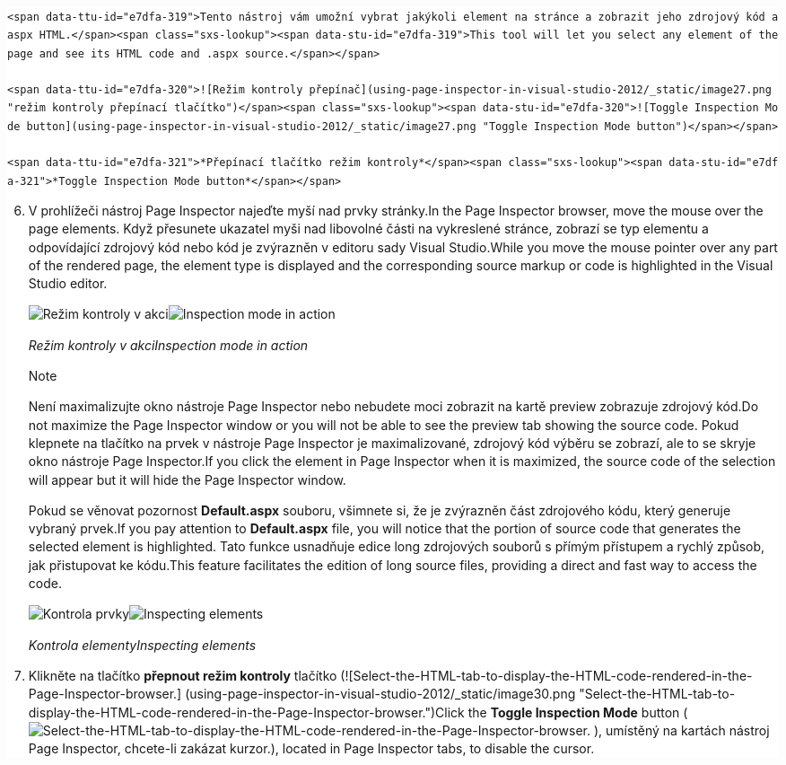     <span data-ttu-id="e7dfa-319">Tento nástroj vám umožní vybrat jakýkoli element na stránce a zobrazit jeho zdrojový kód a aspx HTML.</span><span class="sxs-lookup"><span data-stu-id="e7dfa-319">This tool will let you select any element of the page and see its HTML code and .aspx source.</span></span>

    <span data-ttu-id="e7dfa-320">![Režim kontroly přepínač](using-page-inspector-in-visual-studio-2012/_static/image27.png "režim kontroly přepínací tlačítko")</span><span class="sxs-lookup"><span data-stu-id="e7dfa-320">![Toggle Inspection Mode button](using-page-inspector-in-visual-studio-2012/_static/image27.png "Toggle Inspection Mode button")</span></span>

    <span data-ttu-id="e7dfa-321">*Přepínací tlačítko režim kontroly*</span><span class="sxs-lookup"><span data-stu-id="e7dfa-321">*Toggle Inspection Mode button*</span></span>
6. <span data-ttu-id="e7dfa-322">V prohlížeči nástroj Page Inspector najeďte myší nad prvky stránky.</span><span class="sxs-lookup"><span data-stu-id="e7dfa-322">In the Page Inspector browser, move the mouse over the page elements.</span></span> <span data-ttu-id="e7dfa-323">Když přesunete ukazatel myši nad libovolné části na vykreslené stránce, zobrazí se typ elementu a odpovídající zdrojový kód nebo kód je zvýrazněn v editoru sady Visual Studio.</span><span class="sxs-lookup"><span data-stu-id="e7dfa-323">While you move the mouse pointer over any part of the rendered page, the element type is displayed and the corresponding source markup or code is highlighted in the Visual Studio editor.</span></span>

    <span data-ttu-id="e7dfa-324">![Režim kontroly v akci](using-page-inspector-in-visual-studio-2012/_static/image28.png "režim kontroly v akci")</span><span class="sxs-lookup"><span data-stu-id="e7dfa-324">![Inspection mode in action](using-page-inspector-in-visual-studio-2012/_static/image28.png "Inspection mode in action")</span></span>

    <span data-ttu-id="e7dfa-325">*Režim kontroly v akci*</span><span class="sxs-lookup"><span data-stu-id="e7dfa-325">*Inspection mode in action*</span></span>

    > [!NOTE]
    > <span data-ttu-id="e7dfa-326">Není maximalizujte okno nástroje Page Inspector nebo nebudete moci zobrazit na kartě preview zobrazuje zdrojový kód.</span><span class="sxs-lookup"><span data-stu-id="e7dfa-326">Do not maximize the Page Inspector window or you will not be able to see the preview tab showing the source code.</span></span> <span data-ttu-id="e7dfa-327">Pokud klepnete na tlačítko na prvek v nástroje Page Inspector je maximalizované, zdrojový kód výběru se zobrazí, ale to se skryje okno nástroje Page Inspector.</span><span class="sxs-lookup"><span data-stu-id="e7dfa-327">If you click the element in Page Inspector when it is maximized, the source code of the selection will appear but it will hide the Page Inspector window.</span></span>

    <span data-ttu-id="e7dfa-328">Pokud se věnovat pozornost **Default.aspx** souboru, všimnete si, že je zvýrazněn část zdrojového kódu, který generuje vybraný prvek.</span><span class="sxs-lookup"><span data-stu-id="e7dfa-328">If you pay attention to **Default.aspx** file, you will notice that the portion of source code that generates the selected element is highlighted.</span></span> <span data-ttu-id="e7dfa-329">Tato funkce usnadňuje edice long zdrojových souborů s přímým přístupem a rychlý způsob, jak přistupovat ke kódu.</span><span class="sxs-lookup"><span data-stu-id="e7dfa-329">This feature facilitates the edition of long source files, providing a direct and fast way to access the code.</span></span>

    <span data-ttu-id="e7dfa-330">![Kontrola prvky](using-page-inspector-in-visual-studio-2012/_static/image29.png "kontrola elementy")</span><span class="sxs-lookup"><span data-stu-id="e7dfa-330">![Inspecting elements](using-page-inspector-in-visual-studio-2012/_static/image29.png "Inspecting elements")</span></span>

    <span data-ttu-id="e7dfa-331">*Kontrola elementy*</span><span class="sxs-lookup"><span data-stu-id="e7dfa-331">*Inspecting elements*</span></span>
7. <span data-ttu-id="e7dfa-332">Klikněte na tlačítko **přepnout režim kontroly** tlačítko (![Select-the-HTML-tab-to-display-the-HTML-code-rendered-in-the-Page-Inspector-browser.] (using-page-inspector-in-visual-studio-2012/_static/image30.png "Select-the-HTML-tab-to-display-the-HTML-code-rendered-in-the-Page-Inspector-browser.")</span><span class="sxs-lookup"><span data-stu-id="e7dfa-332">Click the **Toggle Inspection Mode** button (![Select-the-HTML-tab-to-display-the-HTML-code-rendered-in-the-Page-Inspector-browser.](using-page-inspector-in-visual-studio-2012/_static/image30.png "Select-the-HTML-tab-to-display-the-HTML-code-rendered-in-the-Page-Inspector-browser.")</span></span> <span data-ttu-id="e7dfa-333">), umístěný na kartách nástroj Page Inspector, chcete-li zakázat kurzor.</span><span class="sxs-lookup"><span data-stu-id="e7dfa-333">), located in Page Inspector tabs, to disable the cursor.</span></span>
